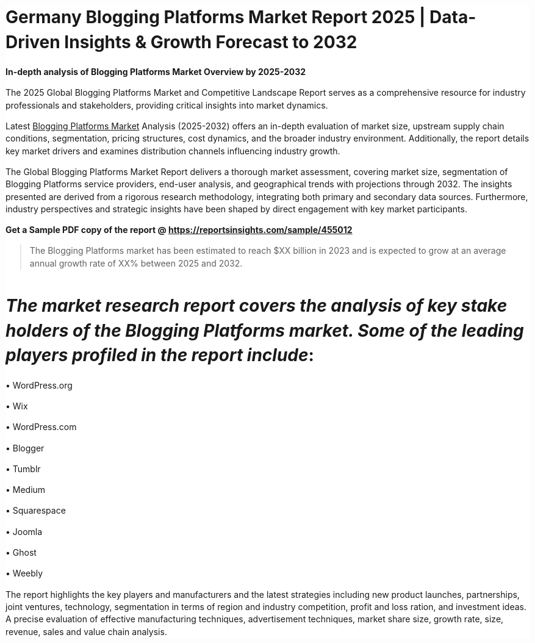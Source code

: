 # Germany Blogging Platforms Market Report 2025 | Data-Driven Insights & Growth Forecast to 2032

<strong>In-depth analysis of Blogging Platforms Market Overview by 2025-2032</strong></p>

The 2025 Global Blogging Platforms Market and Competitive Landscape Report serves as a comprehensive resource for industry professionals and stakeholders, providing critical insights into market dynamics.

Latest <a href=https://www.reportsinsights.com/sample/455012>Blogging Platforms Market</a> Analysis (2025-2032) offers an in-depth evaluation of market size, upstream supply chain conditions, segmentation, pricing structures, cost dynamics, and the broader industry environment. Additionally, the report details key market drivers and examines distribution channels influencing industry growth.

The Global Blogging Platforms Market Report delivers a thorough market assessment, covering market size, segmentation of Blogging Platforms service providers, end-user analysis, and geographical trends with projections through 2032. The insights presented are derived from a rigorous research methodology, integrating both primary and secondary data sources. Furthermore, industry perspectives and strategic insights have been shaped by direct engagement with key market participants.

<strong>Get a Sample PDF copy of the report @ <a href=https://reportsinsights.com/sample/455012>https://reportsinsights.com/sample/455012</a></strong>

<blockquote class=""article-editor-content__blockquote"">The Blogging Platforms market has been estimated to reach $XX billion in 2023 and is expected to grow at an average annual growth rate of XX% between 2025 and 2032.</blockquote>

# <strong><em>The market research report covers the analysis of key stake holders of the Blogging Platforms market. Some of the leading players profiled in the report include</em></strong>: 

• WordPress.org

• Wix

• WordPress.com

• Blogger

• Tumblr

• Medium

• Squarespace

• Joomla

• Ghost

• Weebly

The report highlights the key players and manufacturers and the latest strategies including new product launches, partnerships, joint ventures, technology, segmentation in terms of region and industry competition, profit and loss ration, and investment ideas. A precise evaluation of effective manufacturing techniques, advertisement techniques, market share size, growth rate, size, revenue, sales and value chain analysis.
